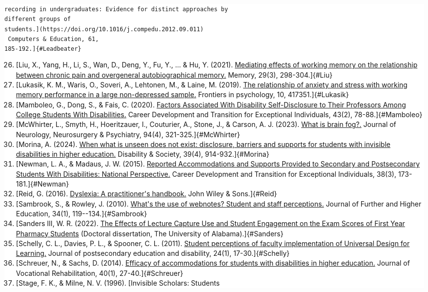     recording in undergraduates: Evidence for distinct approaches by
    different groups of
    students.](https://doi.org/10.1016/j.compedu.2012.09.011)
     Computers & Education, 61,
    185-192.]{#Leadbeater}
26. [Liu, X., Yang, H., Li, S., Wan, D., Deng, Y., Fu, Y., \... & Hu, Y.
    (2021). [Mediating effects of working memory on the relationship
    between chronic pain and overgeneral autobiographical
    memory.](https://doi.org/10.1080/09658211.2021.1889606)
     Memory, 29(3), 298-304.]{#Liu}
27. [Lukasik, K. M., Waris, O., Soveri, A., Lehtonen, M., & Laine, M.
    (2019). [The relationship of anxiety and stress with working memory
    performance in a large non-depressed
    sample.](https://doi.org/10.3389/fpsyg.2019.00004)
     Frontiers in psychology, 10,
    417351.]{#Lukasik}
28. [Mamboleo, G., Dong, S., & Fais, C. (2020). [Factors Associated With
    Disability Self-Disclosure to Their Professors Among College
    Students With
    Disabilities.](https://doi.org/10.1177/2165143419893360)
     Career Development and Transition for
    Exceptional Individuals, 43(2), 78-88.]{#Mamboleo}
29. [McWhirter, L., Smyth, H., Hoeritzauer, I., Couturier, A., Stone,
    J., & Carson, A. J. (2023). [What is brain
    fog?.](https://jnnp.bmj.com/content/94/4/321)
     Journal of Neurology, Neurosurgery &
    Psychiatry, 94(4), 321-325.]{#McWhirter}
30. [Morina, A. (2024). [When what is unseen does not exist: disclosure,
    barriers and supports for students with invisible disabilities in
    higher
    education.](https://doi.org/10.1080/09687599.2022.2113038)
     Disability & Society, 39(4),
    914-932.]{#Morina}
31. [Newman, L. A., & Madaus, J. W. (2015). [Reported Accommodations and
    Supports Provided to Secondary and Postsecondary Students With
    Disabilities: National
    Perspective.](https://doi.org/10.1177/2165143413518235)
     Career Development and Transition for
    Exceptional Individuals, 38(3), 173-181.]{#Newman}
32. [Reid, G. (2016). [Dyslexia: A practitioner's
    handbook.](https://books.google.co.uk/books?id=iFWzCgAAQBAJ)
     John Wiley & Sons.]{#Reid}
33. [Sambrook, S., & Rowley, J. (2010). [What's the use of webnotes?
    Student and staff
    perceptions.](https://doi.org/10.1080/03098770903480338)
     Journal of Further and Higher Education,
    34(1), 119--134.]{#Sambrook}
34. [Sanders III, W. R. (2022). [The Effects of Lecture Capture Use and
    Student Engagement on the Exam Scores of First Year Pharmacy
    Students](https://www.proquest.com/openview/f46c5439073730be541a372f28835800/1?cbl=18750&diss=y&pq-origsite=gscholar)
     (Doctoral dissertation, The University of
    Alabama).]{#Sanders}
35. [Schelly, C. L., Davies, P. L., & Spooner, C. L. (2011). [Student
    perceptions of faculty implementation of Universal Design for
    Learning.](https://eric.ed.gov/?id=EJ941729)
     Journal of postsecondary education and
    disability, 24(1), 17-30.]{#Schelly}
36. [Schreuer, N., & Sachs, D. (2014). [Efficacy of accommodations for
    students with disabilities in higher
    education.](https://doi.org/10.3233/JVR-130665)
     Journal of Vocational Rehabilitation,
    40(1), 27-40.]{#Schreuer}
37. [Stage, F. K., & Milne, N. V. (1996). [Invisible Scholars: Students